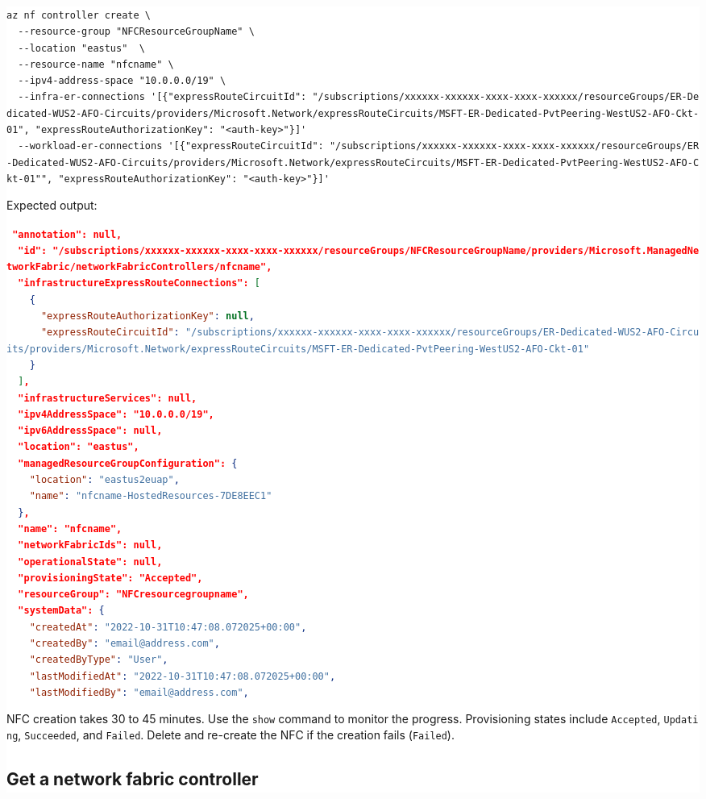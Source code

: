 ```azurecli
az nf controller create \
  --resource-group "NFCResourceGroupName" \
  --location "eastus"  \
  --resource-name "nfcname" \
  --ipv4-address-space "10.0.0.0/19" \
  --infra-er-connections '[{"expressRouteCircuitId": "/subscriptions/xxxxxx-xxxxxx-xxxx-xxxx-xxxxxx/resourceGroups/ER-Dedicated-WUS2-AFO-Circuits/providers/Microsoft.Network/expressRouteCircuits/MSFT-ER-Dedicated-PvtPeering-WestUS2-AFO-Ckt-01", "expressRouteAuthorizationKey": "<auth-key>"}]'
  --workload-er-connections '[{"expressRouteCircuitId": "/subscriptions/xxxxxx-xxxxxx-xxxx-xxxx-xxxxxx/resourceGroups/ER-Dedicated-WUS2-AFO-Circuits/providers/Microsoft.Network/expressRouteCircuits/MSFT-ER-Dedicated-PvtPeering-WestUS2-AFO-Ckt-01"", "expressRouteAuthorizationKey": "<auth-key>"}]'
```

Expected output:

```json
 "annotation": null,
  "id": "/subscriptions/xxxxxx-xxxxxx-xxxx-xxxx-xxxxxx/resourceGroups/NFCResourceGroupName/providers/Microsoft.ManagedNetworkFabric/networkFabricControllers/nfcname",
  "infrastructureExpressRouteConnections": [
    {
      "expressRouteAuthorizationKey": null,
      "expressRouteCircuitId": "/subscriptions/xxxxxx-xxxxxx-xxxx-xxxx-xxxxxx/resourceGroups/ER-Dedicated-WUS2-AFO-Circuits/providers/Microsoft.Network/expressRouteCircuits/MSFT-ER-Dedicated-PvtPeering-WestUS2-AFO-Ckt-01"
    }
  ],
  "infrastructureServices": null,
  "ipv4AddressSpace": "10.0.0.0/19",
  "ipv6AddressSpace": null,
  "location": "eastus",
  "managedResourceGroupConfiguration": {
    "location": "eastus2euap",
    "name": "nfcname-HostedResources-7DE8EEC1"
  },
  "name": "nfcname",
  "networkFabricIds": null,
  "operationalState": null,
  "provisioningState": "Accepted",
  "resourceGroup": "NFCresourcegroupname",
  "systemData": {
    "createdAt": "2022-10-31T10:47:08.072025+00:00",
    "createdBy": "email@address.com",
    "createdByType": "User",
    "lastModifiedAt": "2022-10-31T10:47:08.072025+00:00",
    "lastModifiedBy": "email@address.com",
```

NFC creation takes 30 to 45 minutes. Use the `show` command to monitor the progress. Provisioning states include `Accepted`, `Updating`, `Succeeded`, and `Failed`. Delete and re-create the NFC if the creation fails (`Failed`).

## Get a network fabric controller
